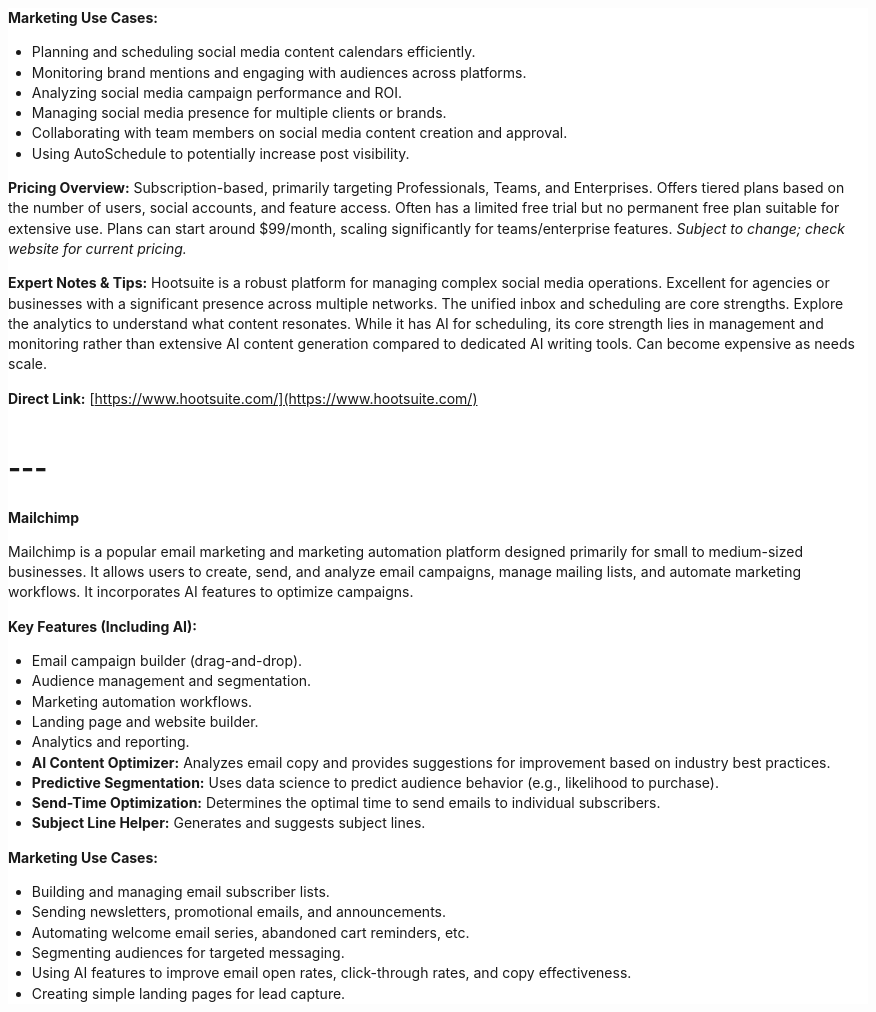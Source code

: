 **Marketing Use Cases:**

* Planning and scheduling social media content calendars efficiently.  
* Monitoring brand mentions and engaging with audiences across platforms.  
* Analyzing social media campaign performance and ROI.  
* Managing social media presence for multiple clients or brands.  
* Collaborating with team members on social media content creation and approval.  
* Using AutoSchedule to potentially increase post visibility.

**Pricing Overview:** Subscription-based, primarily targeting Professionals, Teams, and Enterprises. Offers tiered plans based on the number of users, social accounts, and feature access. Often has a limited free trial but no permanent free plan suitable for extensive use. Plans can start around $99/month, scaling significantly for teams/enterprise features. *Subject to change; check website for current pricing.*

**Expert Notes & Tips:** Hootsuite is a robust platform for managing complex social media operations. Excellent for agencies or businesses with a significant presence across multiple networks. The unified inbox and scheduling are core strengths. Explore the analytics to understand what content resonates. While it has AI for scheduling, its core strength lies in management and monitoring rather than extensive AI content generation compared to dedicated AI writing tools. Can become expensive as needs scale.

**Direct Link:** [https://www.hootsuite.com/](https://www.hootsuite.com/)

# ---

**Mailchimp**

Mailchimp is a popular email marketing and marketing automation platform designed primarily for small to medium-sized businesses. It allows users to create, send, and analyze email campaigns, manage mailing lists, and automate marketing workflows. It incorporates AI features to optimize campaigns.

**Key Features (Including AI):**

* Email campaign builder (drag-and-drop).  
* Audience management and segmentation.  
* Marketing automation workflows.  
* Landing page and website builder.  
* Analytics and reporting.  
* **AI Content Optimizer:** Analyzes email copy and provides suggestions for improvement based on industry best practices.  
* **Predictive Segmentation:** Uses data science to predict audience behavior (e.g., likelihood to purchase).  
* **Send-Time Optimization:** Determines the optimal time to send emails to individual subscribers.  
* **Subject Line Helper:** Generates and suggests subject lines.

**Marketing Use Cases:**

* Building and managing email subscriber lists.  
* Sending newsletters, promotional emails, and announcements.  
* Automating welcome email series, abandoned cart reminders, etc.  
* Segmenting audiences for targeted messaging.  
* Using AI features to improve email open rates, click-through rates, and copy effectiveness.  
* Creating simple landing pages for lead capture.

